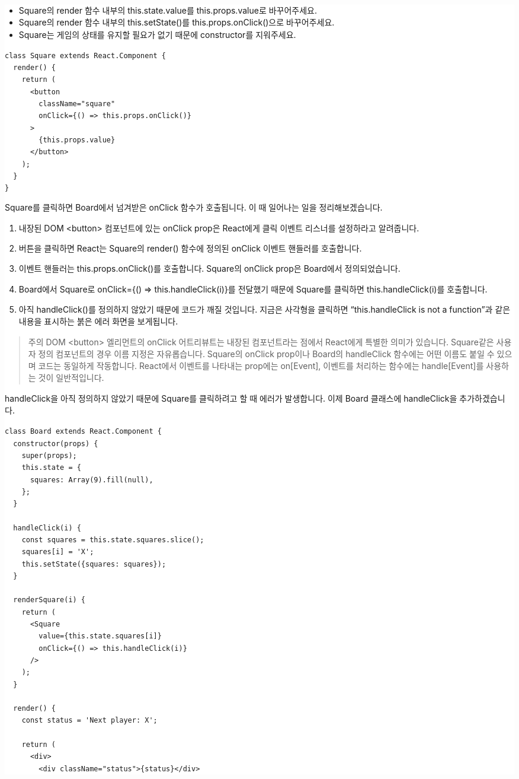 - Square의 render 함수 내부의 this.state.value를 this.props.value로 바꾸어주세요.
- Square의 render 함수 내부의 this.setState()를 this.props.onClick()으로 바꾸어주세요.
- Square는 게임의 상태를 유지할 필요가 없기 때문에 constructor를 지워주세요.
```
class Square extends React.Component {
  render() {
    return (
      <button
        className="square"
        onClick={() => this.props.onClick()}
      >
        {this.props.value}
      </button>
    );
  }
}
```
Square를 클릭하면 Board에서 넘겨받은 onClick 함수가 호출됩니다. 이 때 일어나는 일을 정리해보겠습니다.

1. 내장된 DOM \<button> 컴포넌트에 있는 onClick prop은 React에게 클릭 이벤트 리스너를 설정하라고 알려줍니다.

2. 버튼을 클릭하면 React는 Square의 render() 함수에 정의된 onClick 이벤트 핸들러를 호출합니다.

3. 이벤트 핸들러는 this.props.onClick()를 호출합니다. Square의 onClick prop은 Board에서 정의되었습니다.

4. Board에서 Square로 onClick={() => this.handleClick(i)}를 전달했기 때문에 Square를 클릭하면 this.handleClick(i)를 호출합니다.

5. 아직 handleClick()를 정의하지 않았기 때문에 코드가 깨질 것입니다. 지금은 사각형을 클릭하면 “this.handleClick is not a function”과 같은 내용을 표시하는 붉은 에러 화면을 보게됩니다.

> 주의
DOM \<button> 엘리먼트의 onClick 어트리뷰트는 내장된 컴포넌트라는 점에서 React에게 특별한 의미가 있습니다. Square같은 사용자 정의 컴포넌트의 경우 이름 지정은 자유롭습니다. Square의 onClick prop이나 Board의 handleClick 함수에는 어떤 이름도 붙일 수 있으며 코드는 동일하게 작동합니다. React에서 이벤트를 나타내는 prop에는 on[Event], 이벤트를 처리하는 함수에는 handle[Event]를 사용하는 것이 일반적입니다.

handleClick을 아직 정의하지 않았기 때문에 Square를 클릭하려고 할 때 에러가 발생합니다. 이제 Board 클래스에 handleClick을 추가하겠습니다.
```
class Board extends React.Component {
  constructor(props) {
    super(props);
    this.state = {
      squares: Array(9).fill(null),
    };
  }

  handleClick(i) {
    const squares = this.state.squares.slice();
    squares[i] = 'X';
    this.setState({squares: squares});
  }

  renderSquare(i) {
    return (
      <Square
        value={this.state.squares[i]}
        onClick={() => this.handleClick(i)}
      />
    );
  }

  render() {
    const status = 'Next player: X';

    return (
      <div>
        <div className="status">{status}</div>
```